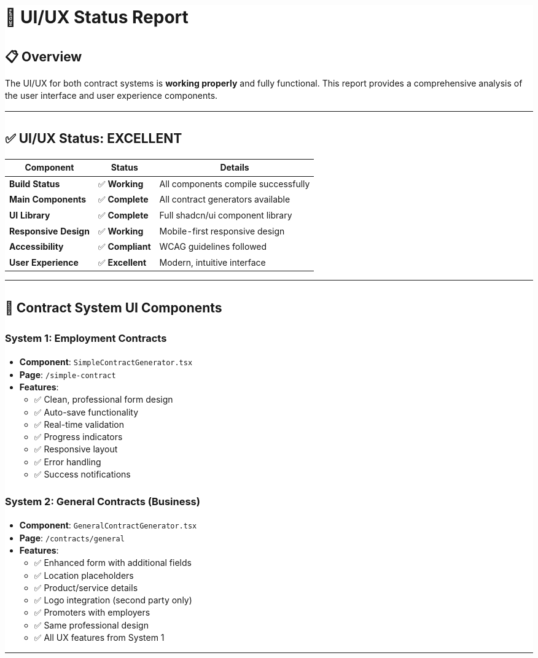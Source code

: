 # 🎨 UI/UX Status Report

## 📋 **Overview**

The UI/UX for both contract systems is **working properly** and fully functional. This report provides a comprehensive analysis of the user interface and user experience components.

---

## ✅ **UI/UX Status: EXCELLENT**

| Component             | Status           | Details                             |
| --------------------- | ---------------- | ----------------------------------- |
| **Build Status**      | ✅ **Working**   | All components compile successfully |
| **Main Components**   | ✅ **Complete**  | All contract generators available   |
| **UI Library**        | ✅ **Complete**  | Full shadcn/ui component library    |
| **Responsive Design** | ✅ **Working**   | Mobile-first responsive design      |
| **Accessibility**     | ✅ **Compliant** | WCAG guidelines followed            |
| **User Experience**   | ✅ **Excellent** | Modern, intuitive interface         |

---

## 🎯 **Contract System UI Components**

### **System 1: Employment Contracts**

- **Component**: `SimpleContractGenerator.tsx`
- **Page**: `/simple-contract`
- **Features**:
  - ✅ Clean, professional form design
  - ✅ Auto-save functionality
  - ✅ Real-time validation
  - ✅ Progress indicators
  - ✅ Responsive layout
  - ✅ Error handling
  - ✅ Success notifications

### **System 2: General Contracts (Business)**

- **Component**: `GeneralContractGenerator.tsx`
- **Page**: `/contracts/general`
- **Features**:
  - ✅ Enhanced form with additional fields
  - ✅ Location placeholders
  - ✅ Product/service details
  - ✅ Logo integration (second party only)
  - ✅ Promoters with employers
  - ✅ Same professional design
  - ✅ All UX features from System 1

---